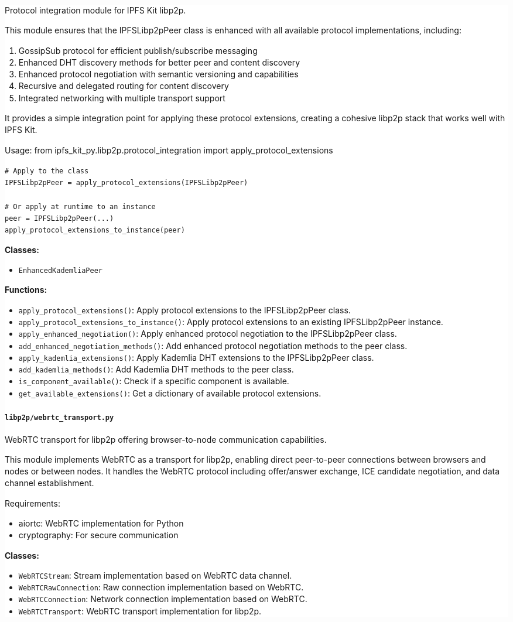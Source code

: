 Protocol integration module for IPFS Kit libp2p.

This module ensures that the IPFSLibp2pPeer class is enhanced with all available
protocol implementations, including:
1. GossipSub protocol for efficient publish/subscribe messaging
2. Enhanced DHT discovery methods for better peer and content discovery
3. Enhanced protocol negotiation with semantic versioning and capabilities
4. Recursive and delegated routing for content discovery
5. Integrated networking with multiple transport support

It provides a simple integration point for applying these protocol extensions,
creating a cohesive libp2p stack that works well with IPFS Kit.

Usage:
    from ipfs_kit_py.libp2p.protocol_integration import apply_protocol_extensions
    
    # Apply to the class
    IPFSLibp2pPeer = apply_protocol_extensions(IPFSLibp2pPeer)
    
    # Or apply at runtime to an instance
    peer = IPFSLibp2pPeer(...)
    apply_protocol_extensions_to_instance(peer)

**Classes:**
- `EnhancedKademliaPeer`

**Functions:**
- `apply_protocol_extensions()`: Apply protocol extensions to the IPFSLibp2pPeer class.
- `apply_protocol_extensions_to_instance()`: Apply protocol extensions to an existing IPFSLibp2pPeer instance.
- `apply_enhanced_negotiation()`: Apply enhanced protocol negotiation to the IPFSLibp2pPeer class.
- `add_enhanced_negotiation_methods()`: Add enhanced protocol negotiation methods to the peer class.
- `apply_kademlia_extensions()`: Apply Kademlia DHT extensions to the IPFSLibp2pPeer class.
- `add_kademlia_methods()`: Add Kademlia DHT methods to the peer class.
- `is_component_available()`: Check if a specific component is available.
- `get_available_extensions()`: Get a dictionary of available protocol extensions.

#### `libp2p/webrtc_transport.py`

WebRTC transport for libp2p offering browser-to-node communication capabilities.

This module implements WebRTC as a transport for libp2p, enabling direct peer-to-peer
connections between browsers and nodes or between nodes. It handles the WebRTC
protocol including offer/answer exchange, ICE candidate negotiation, and data
channel establishment.

Requirements:
- aiortc: WebRTC implementation for Python
- cryptography: For secure communication

**Classes:**
- `WebRTCStream`: Stream implementation based on WebRTC data channel.
- `WebRTCRawConnection`: Raw connection implementation based on WebRTC.
- `WebRTCConnection`: Network connection implementation based on WebRTC.
- `WebRTCTransport`: WebRTC transport implementation for libp2p.
